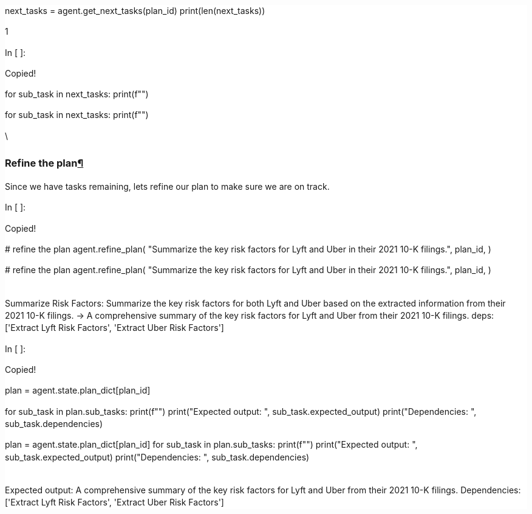 next\_tasks = agent.get\_next\_tasks(plan\_id) print(len(next\_tasks))

1

In \[ \]:

Copied!

for sub\_task in next\_tasks:
    print(f"")

for sub\_task in next\_tasks: print(f"")

\

### Refine the plan[¶](https://docs.llamaindex.ai/en/stable/examples/agent/structured_planner/#refine-the-plan)

Since we have tasks remaining, lets refine our plan to make sure we are on track.

In \[ \]:

Copied!

\# refine the plan
agent.refine\_plan(
    "Summarize the key risk factors for Lyft and Uber in their 2021 10-K filings.",
    plan\_id,
)

\# refine the plan agent.refine\_plan( "Summarize the key risk factors for Lyft and Uber in their 2021 10-K filings.", plan\_id, )

\
Summarize Risk Factors:
Summarize the key risk factors for both Lyft and Uber based on the extracted information from their 2021 10-K filings. -> A comprehensive summary of the key risk factors for Lyft and Uber from their 2021 10-K filings.
deps: \['Extract Lyft Risk Factors', 'Extract Uber Risk Factors'\]

In \[ \]:

Copied!

plan \= agent.state.plan\_dict\[plan\_id\]

for sub\_task in plan.sub\_tasks:
    print(f"")
    print("Expected output: ", sub\_task.expected\_output)
    print("Dependencies: ", sub\_task.dependencies)

plan = agent.state.plan\_dict\[plan\_id\] for sub\_task in plan.sub\_tasks: print(f"") print("Expected output: ", sub\_task.expected\_output) print("Dependencies: ", sub\_task.dependencies)

\
Expected output:  A comprehensive summary of the key risk factors for Lyft and Uber from their 2021 10-K filings.
Dependencies:  \['Extract Lyft Risk Factors', 'Extract Uber Risk Factors'\]
